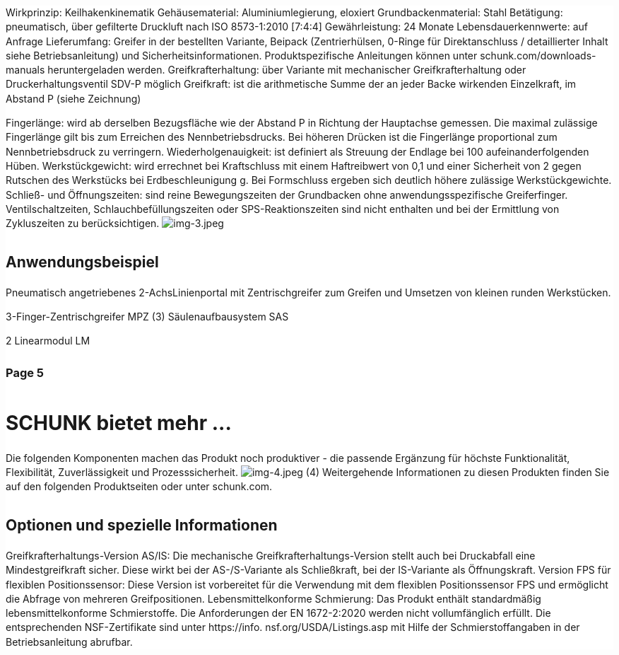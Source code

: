 Wirkprinzip: Keilhakenkinematik
Gehäusematerial: Aluminiumlegierung, eloxiert
Grundbackenmaterial: Stahl
Betätigung: pneumatisch, über gefilterte Druckluft nach ISO 8573-1:2010 [7:4:4]
Gewährleistung: 24 Monate
Lebensdauerkennwerte: auf Anfrage
Lieferumfang: Greifer in der bestellten Variante, Beipack (Zentrierhülsen, 0-Ringe für Direktanschluss / detaillierter Inhalt siehe Betriebsanleitung) und Sicherheitsinformationen. Produktspezifische Anleitungen können unter schunk.com/downloads-manuals heruntergeladen werden.
Greifkrafterhaltung: über Variante mit mechanischer Greifkrafterhaltung oder Druckerhaltungsventil SDV-P möglich
Greifkraft: ist die arithmetische Summe der an jeder Backe wirkenden Einzelkraft, im Abstand P (siehe Zeichnung)

Fingerlänge: wird ab derselben Bezugsfläche wie der Abstand P in Richtung der Hauptachse gemessen. Die maximal zulässige Fingerlänge gilt bis zum Erreichen des Nennbetriebsdrucks. Bei höheren Drücken ist die Fingerlänge proportional zum Nennbetriebsdruck zu verringern.
Wiederholgenauigkeit: ist definiert als Streuung der Endlage bei 100 aufeinanderfolgenden Hüben.
Werkstückgewicht: wird errechnet bei Kraftschluss mit einem Haftreibwert von 0,1 und einer Sicherheit von 2 gegen Rutschen des Werkstücks bei Erdbeschleunigung g. Bei Formschluss ergeben sich deutlich höhere zulässige Werkstückgewichte.
Schließ- und Öffnungszeiten: sind reine Bewegungszeiten der Grundbacken ohne anwendungsspezifische Greiferfinger. Ventilschaltzeiten, Schlauchbefüllungszeiten oder SPS-Reaktionszeiten sind nicht enthalten und bei der Ermittlung von Zykluszeiten zu berücksichtigen.
![img-3.jpeg](img-3.jpeg)

## Anwendungsbeispiel

Pneumatisch angetriebenes 2-AchsLinienportal mit Zentrischgreifer zum Greifen und Umsetzen von kleinen runden Werkstücken.

3-Finger-Zentrischgreifer MPZ
(3) SäuIenaufbausystem SAS

2 Linearmodul LM

### Page 5
# SCHUNK bietet mehr ... 

Die folgenden Komponenten machen das Produkt noch produktiver - die passende Ergänzung für höchste Funktionalität, Flexibilität, Zuverlässigkeit und Prozesssicherheit.
![img-4.jpeg](img-4.jpeg)
(4) Weitergehende Informationen zu diesen Produkten finden Sie auf den folgenden Produktseiten oder unter schunk.com.

## Optionen und spezielle Informationen

Greifkrafterhaltungs-Version AS/IS: Die mechanische Greifkrafterhaltungs-Version stellt auch bei Druckabfall eine Mindestgreifkraft sicher. Diese wirkt bei der AS-/S-Variante als Schließkraft, bei der IS-Variante als Öffnungskraft.
Version FPS für flexiblen Positionssensor: Diese Version ist vorbereitet für die Verwendung mit dem flexiblen Positionssensor FPS und ermöglicht die Abfrage von mehreren Greifpositionen.
Lebensmittelkonforme Schmierung: Das Produkt enthält standardmäßig lebensmittelkonforme Schmierstoffe. Die Anforderungen der EN 1672-2:2020 werden nicht vollumfänglich erfüllt. Die entsprechenden NSF-Zertifikate sind unter https://info. nsf.org/USDA/Listings.asp mit Hilfe der Schmierstoffangaben in der Betriebsanleitung abrufbar.
